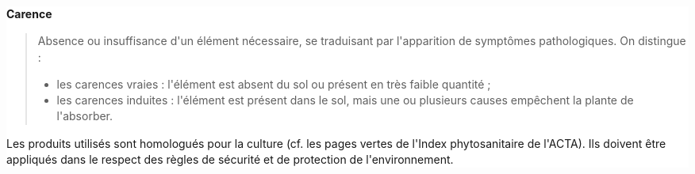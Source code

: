 **Carence**

> Absence ou insuffisance d'un élément nécessaire, se traduisant par l'apparition de symptômes pathologiques.
On distingue :
>- les carences vraies : l'élément est absent du sol ou présent en très faible quantité ;
>- les carences induites : l'élément est présent dans le sol, mais une ou plusieurs causes empêchent la plante de l'absorber.

Les produits utilisés sont homologués pour la culture (cf. les pages vertes de l'Index phytosanitaire de l'ACTA). Ils doivent être appliqués dans le respect des règles de sécurité et de protection de l'environnement.